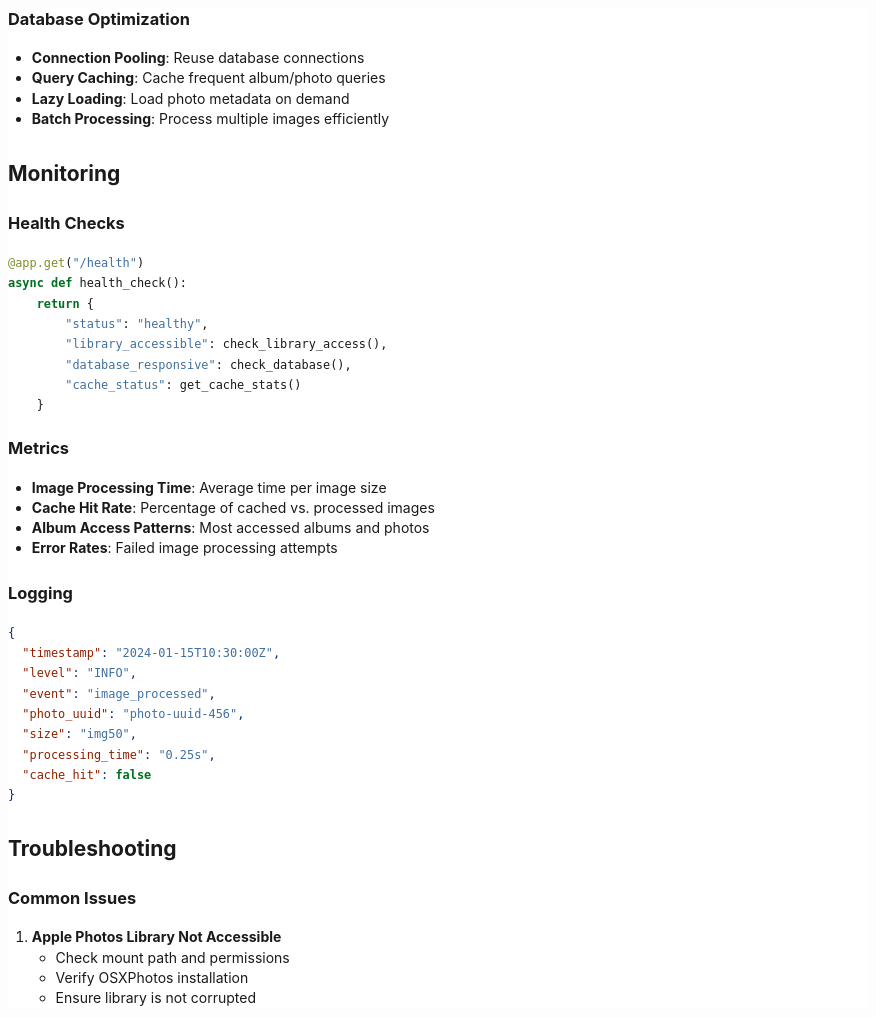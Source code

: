 ### Database Optimization

- **Connection Pooling**: Reuse database connections
- **Query Caching**: Cache frequent album/photo queries
- **Lazy Loading**: Load photo metadata on demand
- **Batch Processing**: Process multiple images efficiently

## Monitoring

### Health Checks

```python
@app.get("/health")
async def health_check():
    return {
        "status": "healthy",
        "library_accessible": check_library_access(),
        "database_responsive": check_database(),
        "cache_status": get_cache_stats()
    }
```

### Metrics

- **Image Processing Time**: Average time per image size
- **Cache Hit Rate**: Percentage of cached vs. processed images
- **Album Access Patterns**: Most accessed albums and photos
- **Error Rates**: Failed image processing attempts

### Logging

```json
{
  "timestamp": "2024-01-15T10:30:00Z",
  "level": "INFO",
  "event": "image_processed",
  "photo_uuid": "photo-uuid-456",
  "size": "img50",
  "processing_time": "0.25s",
  "cache_hit": false
}
```

## Troubleshooting

### Common Issues

1. **Apple Photos Library Not Accessible**
   - Check mount path and permissions
   - Verify OSXPhotos installation
   - Ensure library is not corrupted
